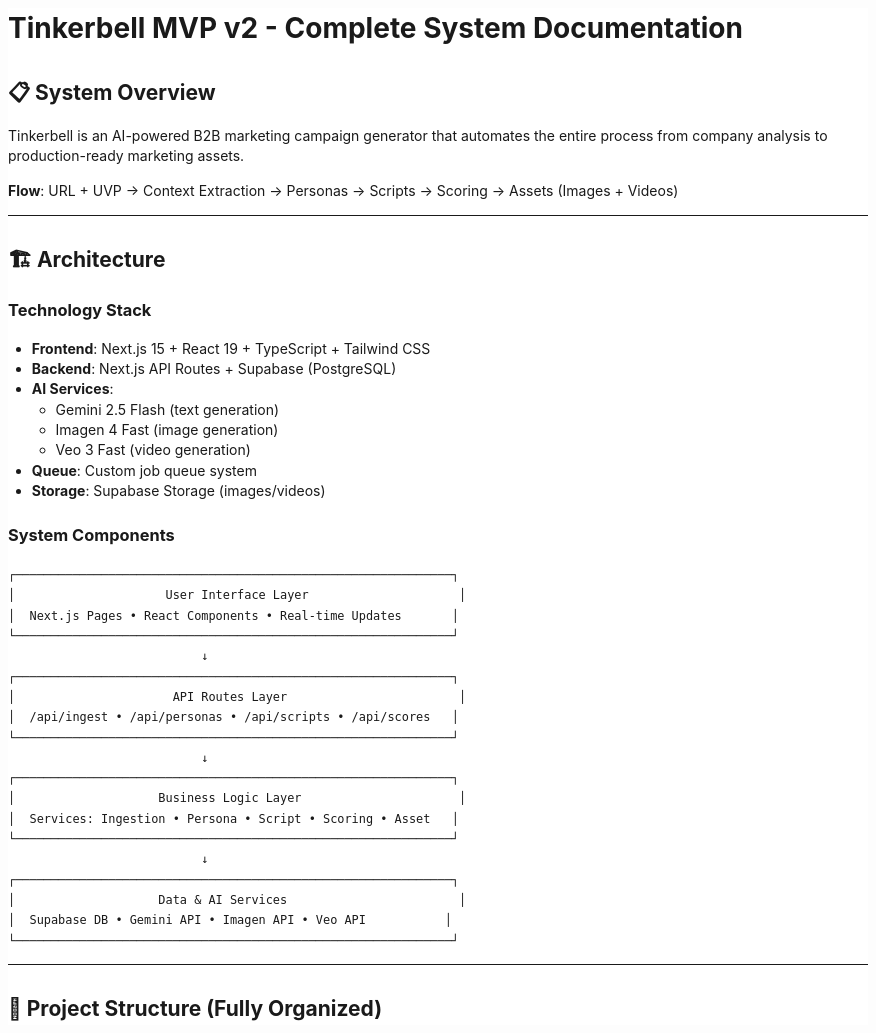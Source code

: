 # Tinkerbell MVP v2 - Complete System Documentation

## 📋 System Overview

Tinkerbell is an AI-powered B2B marketing campaign generator that automates the entire process from company analysis to production-ready marketing assets.

**Flow**: URL + UVP → Context Extraction → Personas → Scripts → Scoring → Assets (Images + Videos)

---

## 🏗️ Architecture

### Technology Stack
- **Frontend**: Next.js 15 + React 19 + TypeScript + Tailwind CSS
- **Backend**: Next.js API Routes + Supabase (PostgreSQL)
- **AI Services**: 
  - Gemini 2.5 Flash (text generation)
  - Imagen 4 Fast (image generation)
  - Veo 3 Fast (video generation)
- **Queue**: Custom job queue system
- **Storage**: Supabase Storage (images/videos)

### System Components

```
┌─────────────────────────────────────────────────────────────┐
│                     User Interface Layer                     │
│  Next.js Pages • React Components • Real-time Updates       │
└─────────────────────────────────────────────────────────────┘
                           ↓
┌─────────────────────────────────────────────────────────────┐
│                      API Routes Layer                        │
│  /api/ingest • /api/personas • /api/scripts • /api/scores   │
└─────────────────────────────────────────────────────────────┘
                           ↓
┌─────────────────────────────────────────────────────────────┐
│                    Business Logic Layer                      │
│  Services: Ingestion • Persona • Script • Scoring • Asset   │
└─────────────────────────────────────────────────────────────┘
                           ↓
┌─────────────────────────────────────────────────────────────┐
│                    Data & AI Services                        │
│  Supabase DB • Gemini API • Imagen API • Veo API           │
└─────────────────────────────────────────────────────────────┘
```

---

## 📁 Project Structure (Fully Organized)
